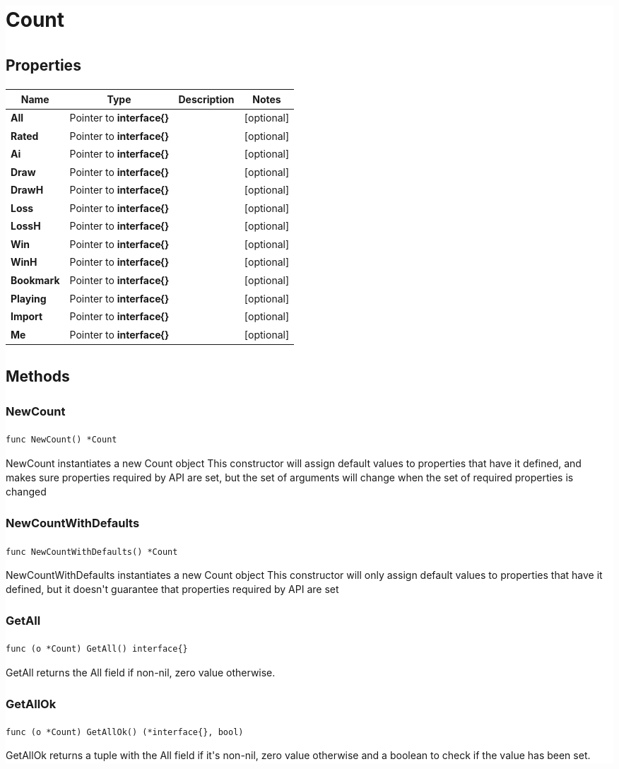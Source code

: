# Count

## Properties

Name | Type | Description | Notes
------------ | ------------- | ------------- | -------------
**All** | Pointer to **interface{}** |  | [optional] 
**Rated** | Pointer to **interface{}** |  | [optional] 
**Ai** | Pointer to **interface{}** |  | [optional] 
**Draw** | Pointer to **interface{}** |  | [optional] 
**DrawH** | Pointer to **interface{}** |  | [optional] 
**Loss** | Pointer to **interface{}** |  | [optional] 
**LossH** | Pointer to **interface{}** |  | [optional] 
**Win** | Pointer to **interface{}** |  | [optional] 
**WinH** | Pointer to **interface{}** |  | [optional] 
**Bookmark** | Pointer to **interface{}** |  | [optional] 
**Playing** | Pointer to **interface{}** |  | [optional] 
**Import** | Pointer to **interface{}** |  | [optional] 
**Me** | Pointer to **interface{}** |  | [optional] 

## Methods

### NewCount

`func NewCount() *Count`

NewCount instantiates a new Count object
This constructor will assign default values to properties that have it defined,
and makes sure properties required by API are set, but the set of arguments
will change when the set of required properties is changed

### NewCountWithDefaults

`func NewCountWithDefaults() *Count`

NewCountWithDefaults instantiates a new Count object
This constructor will only assign default values to properties that have it defined,
but it doesn't guarantee that properties required by API are set

### GetAll

`func (o *Count) GetAll() interface{}`

GetAll returns the All field if non-nil, zero value otherwise.

### GetAllOk

`func (o *Count) GetAllOk() (*interface{}, bool)`

GetAllOk returns a tuple with the All field if it's non-nil, zero value otherwise
and a boolean to check if the value has been set.
